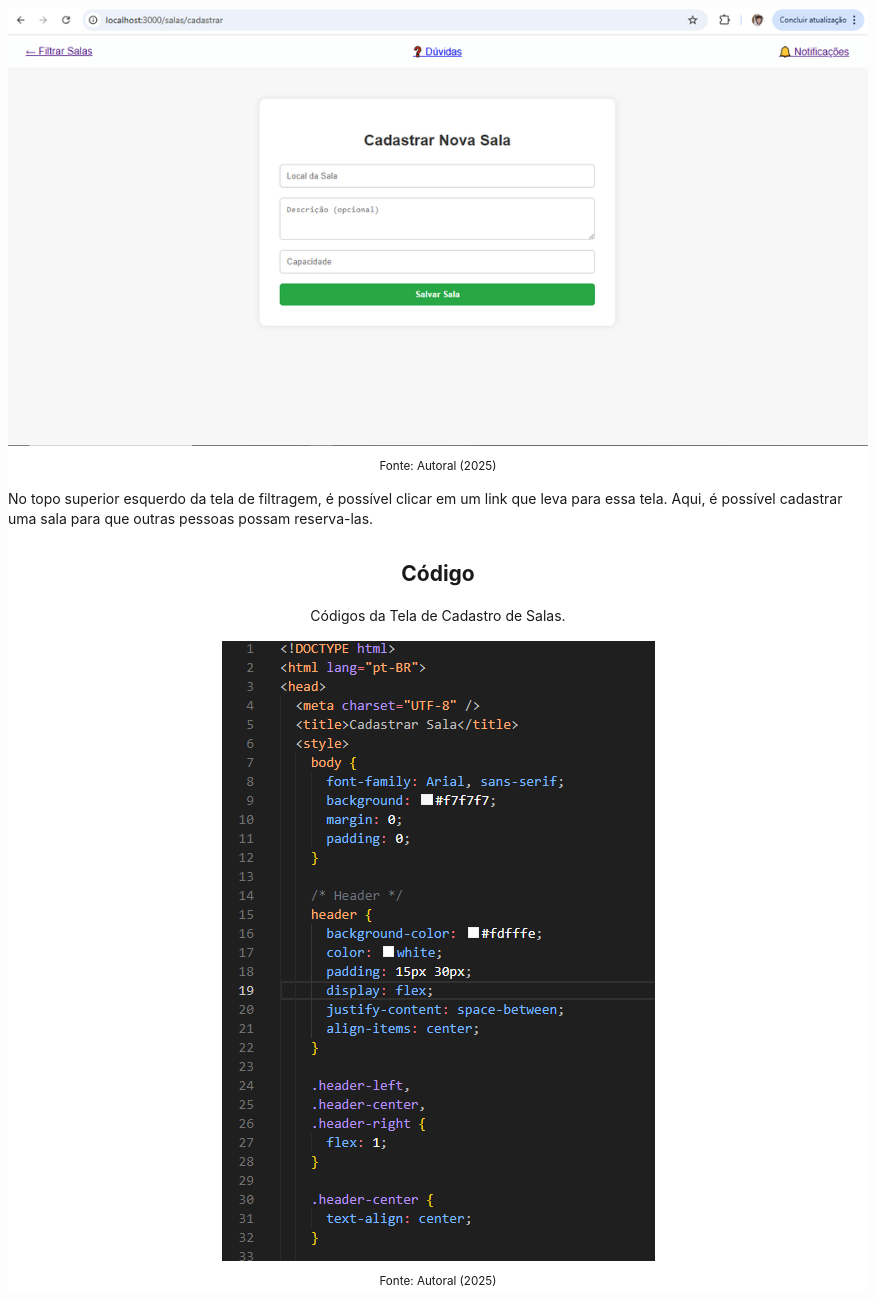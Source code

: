 <p align="center"> <img src="../assets/telaCadastro.png">
<br> <sub>Fonte: Autoral (2025)</sub> </p>

No topo superior esquerdo da tela de filtragem, é possível clicar em um link que leva para essa tela. Aqui, é possível cadastrar uma sala para que outras pessoas possam reserva-las.

<h2 align= "center">Código</h2>
<p align="center">Códigos da Tela de Cadastro de Salas. </p>
<p align="center"> <img src="../assets/codigotelaFiltargem.png">
<br> <sub>Fonte: Autoral (2025)</sub> </p>